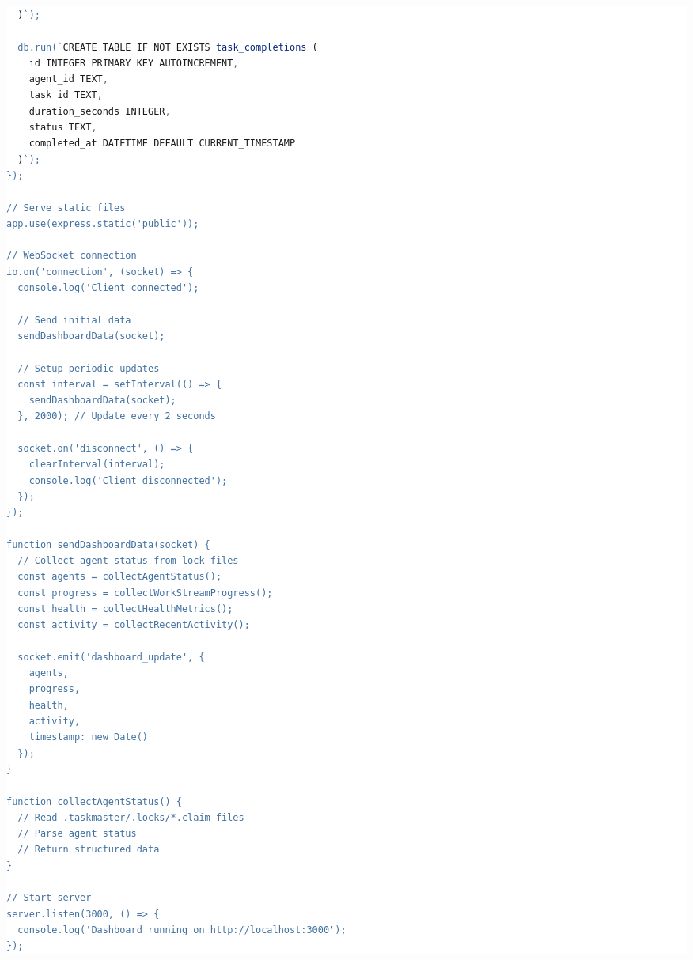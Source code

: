 ```javascript
  )`);
  
  db.run(`CREATE TABLE IF NOT EXISTS task_completions (
    id INTEGER PRIMARY KEY AUTOINCREMENT,
    agent_id TEXT,
    task_id TEXT,
    duration_seconds INTEGER,
    status TEXT,
    completed_at DATETIME DEFAULT CURRENT_TIMESTAMP
  )`);
});

// Serve static files
app.use(express.static('public'));

// WebSocket connection
io.on('connection', (socket) => {
  console.log('Client connected');
  
  // Send initial data
  sendDashboardData(socket);
  
  // Setup periodic updates
  const interval = setInterval(() => {
    sendDashboardData(socket);
  }, 2000); // Update every 2 seconds
  
  socket.on('disconnect', () => {
    clearInterval(interval);
    console.log('Client disconnected');
  });
});

function sendDashboardData(socket) {
  // Collect agent status from lock files
  const agents = collectAgentStatus();
  const progress = collectWorkStreamProgress();
  const health = collectHealthMetrics();
  const activity = collectRecentActivity();
  
  socket.emit('dashboard_update', {
    agents,
    progress,
    health,
    activity,
    timestamp: new Date()
  });
}

function collectAgentStatus() {
  // Read .taskmaster/.locks/*.claim files
  // Parse agent status
  // Return structured data
}

// Start server
server.listen(3000, () => {
  console.log('Dashboard running on http://localhost:3000');
});
```

